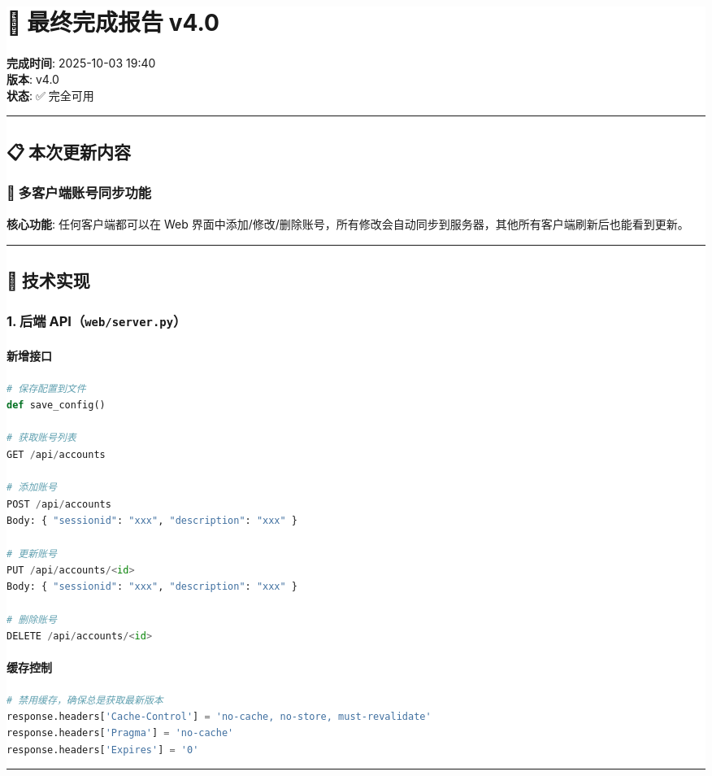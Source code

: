 # 🎉 最终完成报告 v4.0

**完成时间**: 2025-10-03 19:40  
**版本**: v4.0  
**状态**: ✅ 完全可用  

---

## 📋 本次更新内容

### 🔄 多客户端账号同步功能

**核心功能**: 任何客户端都可以在 Web 界面中添加/修改/删除账号，所有修改会自动同步到服务器，其他所有客户端刷新后也能看到更新。

---

## 🔧 技术实现

### 1. 后端 API（`web/server.py`）

#### 新增接口

```python
# 保存配置到文件
def save_config()

# 获取账号列表
GET /api/accounts

# 添加账号
POST /api/accounts
Body: { "sessionid": "xxx", "description": "xxx" }

# 更新账号
PUT /api/accounts/<id>
Body: { "sessionid": "xxx", "description": "xxx" }

# 删除账号
DELETE /api/accounts/<id>
```

#### 缓存控制

```python
# 禁用缓存，确保总是获取最新版本
response.headers['Cache-Control'] = 'no-cache, no-store, must-revalidate'
response.headers['Pragma'] = 'no-cache'
response.headers['Expires'] = '0'
```

---
